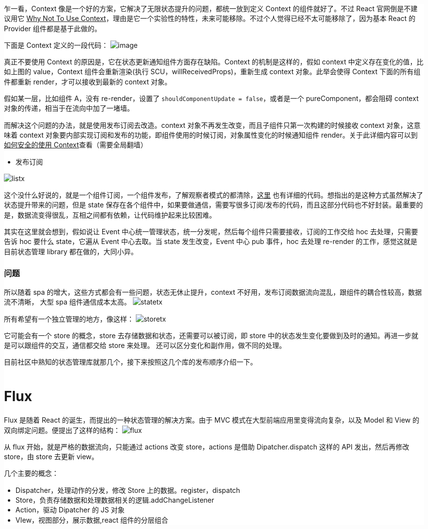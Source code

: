 乍一看，Context 像是一个好的方案，它解决了无限状态提升的问题，都统一放到定义 Context 的组件就好了。不过 React 官网倒是不建议用它 [Why Not To Use Context](https://reactjs.org/docs/context.html#why-not-to-use-context)，理由是它一个实验性的特性，未来可能移除。不过个人觉得已经不太可能移除了，因为基本 React 的 Provider 组件都是基于此做的。

下面是 Context 定义的一段代码：
![image](https://user-images.githubusercontent.com/18378034/34917765-678b1b70-f985-11e7-8e44-92c5f1ae1162.png)

真正不要使用 Context 的原因是，它在状态更新通知组件方面存在缺陷。Context 的机制是这样的，假如 context 中定义存在变化的值，比如上图的 value，Context 组件会重新渲染(执行 SCU，willReceivedProps)，重新生成 context 对象。此举会使得 Context 下面的所有组件都重新 render，才可以接收到最新的 context 对象。

假如某一层，比如组件 A，没有 re-render，设置了 `shouldComponentUpdate = false`，或者是一个 pureComponent，都会阻碍 context 对象的传递，相当于在流向中加了一堵墙。

而解决这个问题的办法，就是使用发布订阅去改造。context 对象不再发生改变，而且子组件只第一次构建的时候接收 context 对象，这意味着 context 对象要内部实现订阅和发布的功能，即组件使用的时候订阅，对象属性变化的时候通知组件 render。关于此详细内容可以到[如何安全的使用 Context](https://medium.com/@mweststrate/how-to-safely-use-react-context-b7e343eff076)查看（需要全局翻墙）

* 发布订阅

<img alt="listx" width="381" src="https://user-images.githubusercontent.com/18378034/34917569-417a2da6-f983-11e7-87a3-62d3d0f8747f.png">

这个没什么好说的，就是一个组件订阅，一个组件发布，了解观察者模式的都清除，[这里](https://github.com/sunyongjian/blog/issues/27) 也有详细的代码。想指出的是这种方式虽然解决了状态提升带来的问题，但是 state 保存在各个组件中，如果要做通信，需要写很多订阅/发布的代码，而且这部分代码也不好封装。最重要的是，数据流变得很乱，互相之间都有依赖，让代码维护起来比较困难。

其实在这里就会想到，假如说让 Event 中心统一管理状态，统一分发呢，然后每个组件只需要接收，订阅的工作交给 hoc 去处理，只需要告诉 hoc 要什么 state，它遍从 Event 中心去取。当 state 发生改变，Event 中心 pub 事件，hoc 去处理 re-render 的工作，感觉这就是目前状态管理 library 都在做的，大同小异。

### 问题
所以随着 spa 的增大，这些方式都会有一些问题，状态无休止提升，context 不好用，发布订阅数据流向混乱，跟组件的耦合性较高，数据流不清晰，
大型 spa 组件通信成本太高。
<img alt="statetx" width="385" src="https://user-images.githubusercontent.com/18378034/34917598-8922ea26-f983-11e7-9318-b2c277a6c7b6.png">

所有希望有一个独立管理的地方，像这样：
<img alt="storetx" width="351" src="https://user-images.githubusercontent.com/18378034/34917603-9d321a96-f983-11e7-8fea-e4764fef1010.png">

它可能会有一个 store 的概念，store 去存储数据和状态，还需要可以被订阅，即 store 中的状态发生变化要做到及时的通知。再进一步就是可以跟组件的交互，通信都交给 store 来处理。
还可以区分变化和副作用，做不同的处理。

目前社区中熟知的状态管理库就那几个，接下来按照这几个库的发布顺序介绍一下。

# Flux
Flux 是随着 React 的诞生，而提出的一种状态管理的解决方案。由于 MVC 模式在大型前端应用里变得流向复杂，以及 Model 和 View 的双向绑定问题。便提出了这样的结构：
![flux](https://user-images.githubusercontent.com/18378034/34917580-58d83204-f983-11e7-804f-4b88caaf1e28.jpg)

从 flux 开始，就是严格的数据流向，只能通过 actions 改变 store，actions 是借助 Dipatcher.dispatch
这样的 API 发出，然后再修改 store，由 store 去更新 view。

几个主要的概念：

* Dispatcher，处理动作的分发，修改 Store 上的数据。register，dispatch
* Store，负责存储数据和处理数据相关的逻辑.addChangeListener
* Action，驱动 Dipatcher 的 JS 对象
* VIew，视图部分，展示数据,react 组件的分层组合
